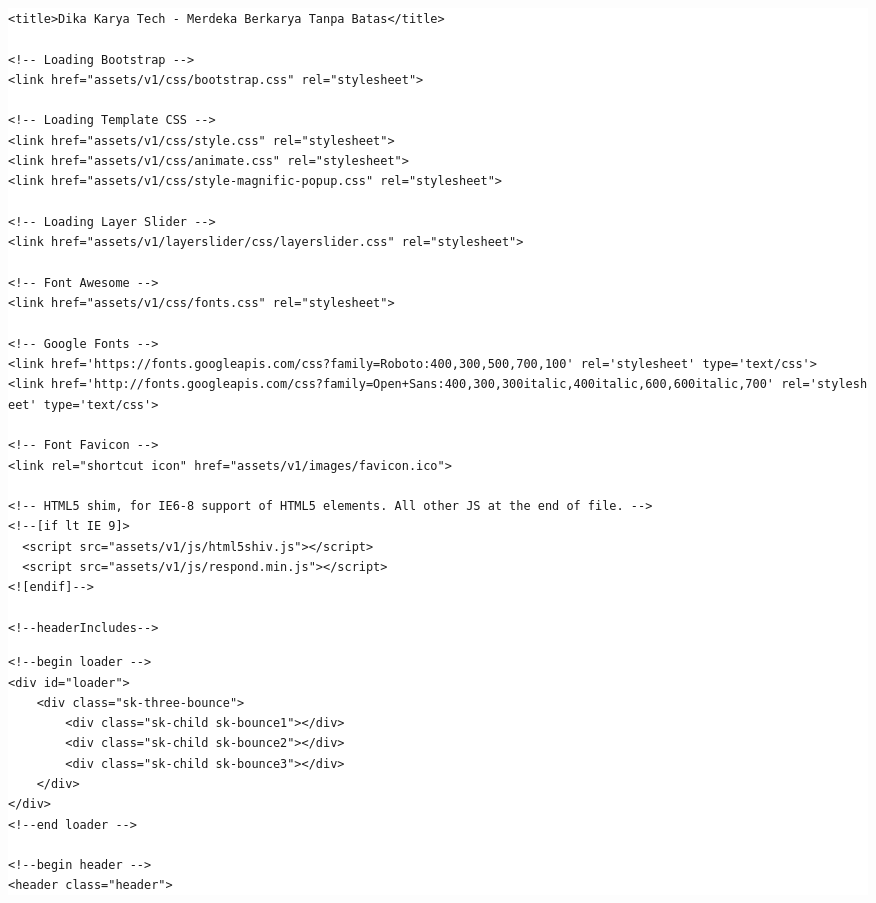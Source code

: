 <!DOCTYPE html>
<html lang="en">

<head>
    <meta charset="utf-8">
    <meta name="viewport" content="width=device-width, initial-scale=1.0">
    <meta name="keywords" content="">
    <meta name="description" content="">

    <title>Dika Karya Tech - Merdeka Berkarya Tanpa Batas</title>

    <!-- Loading Bootstrap -->
    <link href="assets/v1/css/bootstrap.css" rel="stylesheet">

    <!-- Loading Template CSS -->
    <link href="assets/v1/css/style.css" rel="stylesheet">
    <link href="assets/v1/css/animate.css" rel="stylesheet">
    <link href="assets/v1/css/style-magnific-popup.css" rel="stylesheet">

    <!-- Loading Layer Slider -->
    <link href="assets/v1/layerslider/css/layerslider.css" rel="stylesheet">

    <!-- Font Awesome -->
    <link href="assets/v1/css/fonts.css" rel="stylesheet">

    <!-- Google Fonts -->
    <link href='https://fonts.googleapis.com/css?family=Roboto:400,300,500,700,100' rel='stylesheet' type='text/css'>
    <link href='http://fonts.googleapis.com/css?family=Open+Sans:400,300,300italic,400italic,600,600italic,700' rel='stylesheet' type='text/css'>

    <!-- Font Favicon -->
    <link rel="shortcut icon" href="assets/v1/images/favicon.ico">

    <!-- HTML5 shim, for IE6-8 support of HTML5 elements. All other JS at the end of file. -->
    <!--[if lt IE 9]>
      <script src="assets/v1/js/html5shiv.js"></script>
      <script src="assets/v1/js/respond.min.js"></script>
    <![endif]-->

    <!--headerIncludes-->

</head>

<body>

    <!--begin loader -->
    <div id="loader">
        <div class="sk-three-bounce">
            <div class="sk-child sk-bounce1"></div>
            <div class="sk-child sk-bounce2"></div>
            <div class="sk-child sk-bounce3"></div>
        </div>
    </div>
    <!--end loader -->

    <!--begin header -->
    <header class="header">
